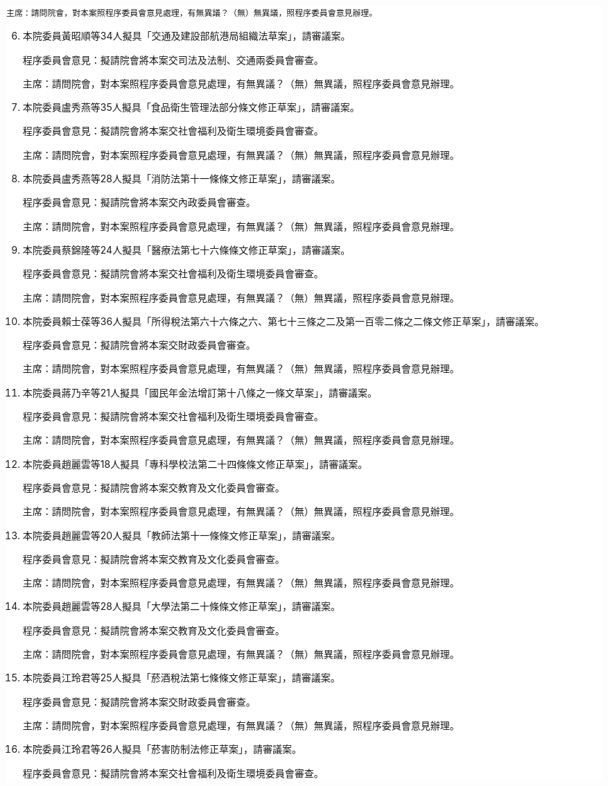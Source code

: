     主席：請問院會，對本案照程序委員會意見處理，有無異議？（無）無異議，照程序委員會意見辦理。

6. 本院委員黃昭順等34人擬具「交通及建設部航港局組織法草案」，請審議案。

    程序委員會意見：擬請院會將本案交司法及法制、交通兩委員會審查。

    主席：請問院會，對本案照程序委員會意見處理，有無異議？（無）無異議，照程序委員會意見辦理。

7. 本院委員盧秀燕等35人擬具「食品衛生管理法部分條文修正草案」，請審議案。

    程序委員會意見：擬請院會將本案交社會福利及衛生環境委員會審查。

    主席：請問院會，對本案照程序委員會意見處理，有無異議？（無）無異議，照程序委員會意見辦理。

8. 本院委員盧秀燕等28人擬具「消防法第十一條條文修正草案」，請審議案。

    程序委員會意見：擬請院會將本案交內政委員會審查。

    主席：請問院會，對本案照程序委員會意見處理，有無異議？（無）無異議，照程序委員會意見辦理。

9. 本院委員蔡錦隆等24人擬具「醫療法第七十六條條文修正草案」，請審議案。

    程序委員會意見：擬請院會將本案交社會福利及衛生環境委員會審查。

    主席：請問院會，對本案照程序委員會意見處理，有無異議？（無）無異議，照程序委員會意見辦理。

10. 本院委員賴士葆等36人擬具「所得稅法第六十六條之六、第七十三條之二及第一百零二條之二條文修正草案」，請審議案。

    程序委員會意見：擬請院會將本案交財政委員會審查。

    主席：請問院會，對本案照程序委員會意見處理，有無異議？（無）無異議，照程序委員會意見辦理。

11. 本院委員蔣乃辛等21人擬具「國民年金法增訂第十八條之一條文草案」，請審議案。

    程序委員會意見：擬請院會將本案交社會福利及衛生環境委員會審查。

    主席：請問院會，對本案照程序委員會意見處理，有無異議？（無）無異議，照程序委員會意見辦理。

12. 本院委員趙麗雲等18人擬具「專科學校法第二十四條條文修正草案」，請審議案。

    程序委員會意見：擬請院會將本案交教育及文化委員會審查。

    主席：請問院會，對本案照程序委員會意見處理，有無異議？（無）無異議，照程序委員會意見辦理。

13. 本院委員趙麗雲等20人擬具「教師法第十一條條文修正草案」，請審議案。

    程序委員會意見：擬請院會將本案交教育及文化委員會審查。

    主席：請問院會，對本案照程序委員會意見處理，有無異議？（無）無異議，照程序委員會意見辦理。

14. 本院委員趙麗雲等28人擬具「大學法第二十條條文修正草案」，請審議案。

    程序委員會意見：擬請院會將本案交教育及文化委員會審查。

    主席：請問院會，對本案照程序委員會意見處理，有無異議？（無）無異議，照程序委員會意見辦理。

15. 本院委員江玲君等25人擬具「菸酒稅法第七條條文修正草案」，請審議案。

    程序委員會意見：擬請院會將本案交財政委員會審查。

    主席：請問院會，對本案照程序委員會意見處理，有無異議？（無）無異議，照程序委員會意見辦理。

16. 本院委員江玲君等26人擬具「菸害防制法修正草案」，請審議案。

    程序委員會意見：擬請院會將本案交社會福利及衛生環境委員會審查。
